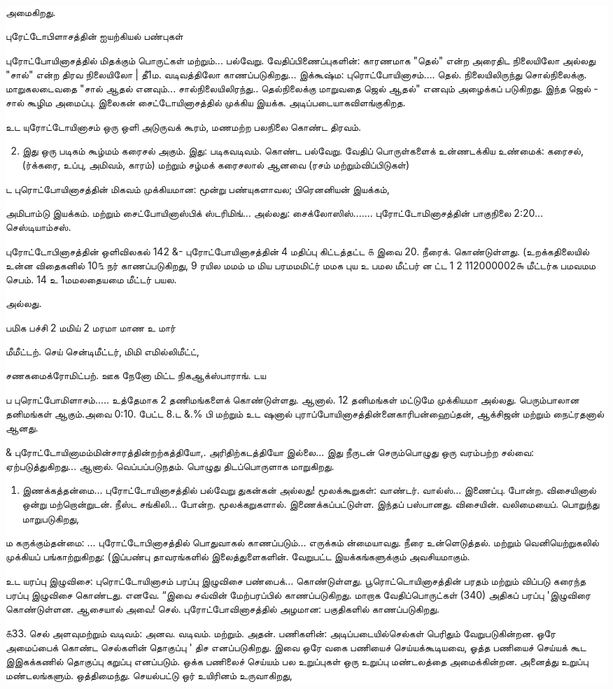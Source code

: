 அமைகிறது.

புரேட்டோபிளாசத்தின்‌ ஐயற்கியல்‌ பண்புகள்‌

புரோட்போயினாசத்தில்‌ மிதக்கும்‌ பொருட்கள்‌ மற்றும்‌... பல்வேறு. வேதிப்பிணைப்புகளின்‌: காரணமாக "தெல்‌" என்ற அரைதிட நிலையிலோ அல்லது "சால்‌" என்ற திரவ நிலையிலோ | தீ1ம. வடிவத்திலோ காணப்படுகிறது... இக்கூஷ்ம: புரொட்போயினாசம்‌.... தெல்‌. நிலையிலிருந்து சொல்நிலைக்கு. மாறுகலடைவதை "சால்‌ ஆதல்‌ எனவும்‌... சால்நிலையிலிரந்து.. தெல்நிலைக்கு மாறுவதை ஜெல்‌ ஆதல்‌" எனவும்‌ அழைக்கப்‌ படுகிறது. இந்த ஜெல்‌ - சால்‌ கூழிம அமைப்பு. இலைகன்‌ சைட்டோயினாசத்தில்‌ முக்கிய இயக்க. அடிப்படையாகவிளங்குகிறத.

உட யுரோட்டோயினாசம்‌ ஒரு ஒளி அடுருவக்‌ கூரம்‌, மணமற்ற பலநிலை கொண்ட திரவம்‌.

2.  இது ஒரு படிகம்‌ கூழ்மம்‌ கரைசல்‌ அகும்‌. இது: படிகவடிவம்‌. கொண்ட பல்வேறு. வேதிப்‌ பொருள்களைக்‌ உன்ணடக்கிய உண்மைக்‌: கரைசல்‌, (ர்க்கரை, உப்பு, அமிவம்‌, காரம்‌) மற்றும்‌ சழ்மக்‌ கரைசலால்‌ ஆனவை (ரசம்‌ மற்றும்விப்பிடுகள்‌)

ட புரொட்போயினாசத்தின்‌ மிகவம்‌ முக்கியமான: மூன்று பண்யுகளாவல; பிரெனனியன்‌ இயக்கம்‌,

அமிபாம்டு இயக்கம்‌. மற்றும்‌ சைட்போயினாஸ்பிக்‌ ஸ்டரிமிங்‌... அல்லது: சைக்லோஸிஸ்‌....... புரோட்டோமினாசத்தின்‌ பாகுநிலை 2:20... செஸ்டியாம்சஸ்‌.

புரோட்டோபினாசத்தின்‌ ஒளிவிலகல்‌ 142 &- புரோட்போயினாசத்தின்‌ 4 மதிப்பு கிட்டத்தட்ட ௧ இவை 20. நீரைக்‌. கொண்டுள்ளது. (உறக்கதிலையில்‌ உன்ன விதைகனில்‌ 10௩ நர்‌ காணப்படுகிறது, 9 ரயில மமம்‌ ம மிய பரமமமிட்ர்‌ மமக புய உ பமல மீட்பர்‌ ன ட்ட 1 2 112000002௯ மீட்டர்க பமவமம செபம்‌. 14 உ 1மமலதையமை மீட்டர்‌ பயல.

அல்லது.

பமிக பச்சி 2 மமிய்‌ 2 மரமா மாண உ மார்‌

மீமீட்டற்‌. செய்‌ சென்டிமீட்டர்‌, மிமி எமில்லிமீட்ட்‌,

சணகமைக்ரோமிட்பற்‌. ஊக நேனோ மிட்ட நிகஆக்ஸ்பாராங்‌.
டய

ப புரொட்போமிளாசம்‌..... உத்தேமாக 2 தணிமங்களைக்‌ கொண்டுள்ளது. ஆனால்‌. 12 தனிமங்கள்‌ மட்டுமே முக்கியமா அல்லது. பெரும்பாலான தனிமங்கள்‌ ஆகும்‌.அவை 0:10. பேட்ட 8.ட &.% பி மற்றும்‌ உட ஷனால்‌ புராப்போயினாசத்தின்னைகாரிபன்‌ஹைப்தன்‌, ஆக்சிஜன்‌ மற்றும்‌ நைட்ரதனால்‌ ஆனது.

& புரோட்டோயினாமம்மின்சாரத்தின்றற்கத்தியோ,. அரிதிற்கடத்தியோ இல்லை... இது நீருடன்‌ செரும்பொழுது ஒரு வரம்பற்ற சல்வை: ஏற்படுத்துகிறது... ஆனால்‌. வெப்பப்படுநதம்‌. பொழுது திடப்பொருளாக மாறுகிறது.

1.  இணக்கத்தன்மை... புரோட்டோயினாசத்தில்‌ பல்வேறு துகன்கன்‌ அல்லது! மூலக்கூறுகள்‌: வாண்டர்‌. வால்ஸ்‌... இணைப்பு. போன்ற. விசையினால்‌ ஒன்று மற்றொன்றுடன்‌. நீஸ்ட சங்கிலி... போன்ற. மூலக்கறுகளால்‌. இணைக்கப்பட்டுள்ள. இந்தப்‌ பஸ்பானது. விசையின்‌. வலிமையைப்‌. பொறுந்து மாறுபடுகிறது,

ம கருக்கும்தன்மை: ... புரோட்டோபினாசத்தில்‌ பொதுவாகல்‌ காணப்படும்‌... எருக்கம்‌ ன்மையாவது. நீரை உன்ளெடுத்தல்‌. மற்றும்‌ வெனியெற்றுகலில்‌ முக்கியப்‌ பங்காற்றுகிறது: (இப்பண்பு தாவரங்களில்‌ இலைத்துளைகளின்‌. வேறுபட்ட இயக்கங்களுக்கும்‌ அவசியமாகும்‌.

உட யரப்பு இழுவிசை: புரொட்டோயினாசம்‌ பரப்பு இழுவிசை பண்பைக்‌... கொண்டுள்ளது. பூரொட்டொயினாசத்தின்‌ பரதம்‌ மற்றும்‌ விப்படு கரைந்த பரப்பு இழுவிசை கொண்டது. எனவே. “இவை சவ்வின்‌ மேற்பரப்பில்‌ காணப்படுகிறது. மாறாக வேதிப்பொருட்கள்‌ (340) அதிகப்‌ பரப்பு 'இழுவிரை கொண்டுள்ளன. ஆசையால்‌ அவை! செல்‌. புரோட்போவினாசத்தில்‌ அழமான: பகுதிகளில்‌ காணப்படுகிறது.

௧33. செல்‌ அளவுமற்றும்‌ வடிவம்‌: அனவ. வடிவம்‌. மற்றும்‌. அதன்‌. பணிகளின்‌: அடிப்படையில்செல்கள்‌ பெரிதும்‌ வேறுபடுகின்றன. ஒரே அமைப்பைக்‌ கொண்ட செல்களின்‌ தொகுப்பு ' திச எனப்படுகிறது. இவை ஒரே வகை பணியைச்‌ செய்யக்கூடியவை, ஓத்த பணியைச்‌ செய்யக்‌ கூட இஇகக்கணில்‌ தொகுப்பு கறுப்பு எனப்படும்‌. ஒக்க பணிலைச்‌ செய்யம்‌ பல உறுப்புகள்‌ ஒரு உறுப்பு மண்டலத்தை அமைக்கின்றன. அனைத்து உறுப்பு மண்டலங்களும்‌. ஒத்திமைந்து. செயல்பட்டு ஒர்‌ உயிரினம்‌ உருவாகிறது,
